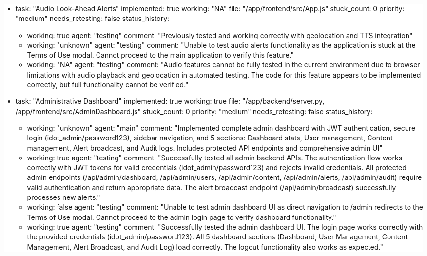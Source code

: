   - task: "Audio Look-Ahead Alerts"
    implemented: true
    working: "NA"
    file: "/app/frontend/src/App.js"
    stuck_count: 0
    priority: "medium"
    needs_retesting: false
    status_history:
      - working: true
        agent: "testing"
        comment: "Previously tested and working correctly with geolocation and TTS integration"
      - working: "unknown"
        agent: "testing"
        comment: "Unable to test audio alerts functionality as the application is stuck at the Terms of Use modal. Cannot proceed to the main application to verify this feature."
      - working: "NA"
        agent: "testing"
        comment: "Audio features cannot be fully tested in the current environment due to browser limitations with audio playback and geolocation in automated testing. The code for this feature appears to be implemented correctly, but full functionality cannot be verified."

  - task: "Administrative Dashboard"
    implemented: true
    working: true
    file: "/app/backend/server.py, /app/frontend/src/AdminDashboard.js"
    stuck_count: 0
    priority: "medium"
    needs_retesting: false
    status_history:
      - working: "unknown"
        agent: "main"
        comment: "Implemented complete admin dashboard with JWT authentication, secure login (idot_admin/password123), sidebar navigation, and 5 sections: Dashboard stats, User management, Content management, Alert broadcast, and Audit logs. Includes protected API endpoints and comprehensive admin UI"
      - working: true
        agent: "testing"
        comment: "Successfully tested all admin backend APIs. The authentication flow works correctly with JWT tokens for valid credentials (idot_admin/password123) and rejects invalid credentials. All protected admin endpoints (/api/admin/dashboard, /api/admin/users, /api/admin/content, /api/admin/alerts, /api/admin/audit) require valid authentication and return appropriate data. The alert broadcast endpoint (/api/admin/broadcast) successfully processes new alerts."
      - working: false
        agent: "testing"
        comment: "Unable to test admin dashboard UI as direct navigation to /admin redirects to the Terms of Use modal. Cannot proceed to the admin login page to verify dashboard functionality."
      - working: true
        agent: "testing"
        comment: "Successfully tested the admin dashboard UI. The login page works correctly with the provided credentials (idot_admin/password123). All 5 dashboard sections (Dashboard, User Management, Content Management, Alert Broadcast, and Audit Log) load correctly. The logout functionality also works as expected."
